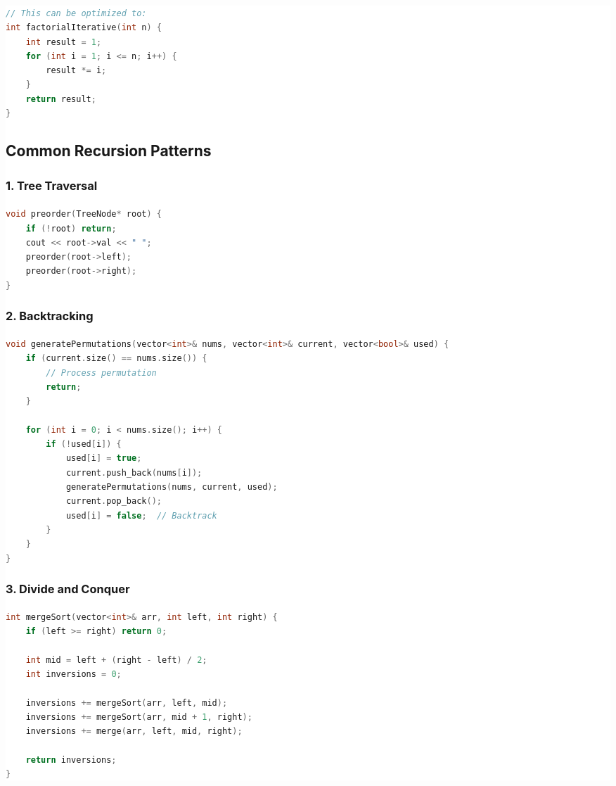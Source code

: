 ```cpp
// This can be optimized to:
int factorialIterative(int n) {
    int result = 1;
    for (int i = 1; i <= n; i++) {
        result *= i;
    }
    return result;
}
```

## Common Recursion Patterns

### 1. **Tree Traversal**
```cpp
void preorder(TreeNode* root) {
    if (!root) return;
    cout << root->val << " ";
    preorder(root->left);
    preorder(root->right);
}
```

### 2. **Backtracking**
```cpp
void generatePermutations(vector<int>& nums, vector<int>& current, vector<bool>& used) {
    if (current.size() == nums.size()) {
        // Process permutation
        return;
    }
    
    for (int i = 0; i < nums.size(); i++) {
        if (!used[i]) {
            used[i] = true;
            current.push_back(nums[i]);
            generatePermutations(nums, current, used);
            current.pop_back();
            used[i] = false;  // Backtrack
        }
    }
}
```

### 3. **Divide and Conquer**
```cpp
int mergeSort(vector<int>& arr, int left, int right) {
    if (left >= right) return 0;
    
    int mid = left + (right - left) / 2;
    int inversions = 0;
    
    inversions += mergeSort(arr, left, mid);
    inversions += mergeSort(arr, mid + 1, right);
    inversions += merge(arr, left, mid, right);
    
    return inversions;
}
```
